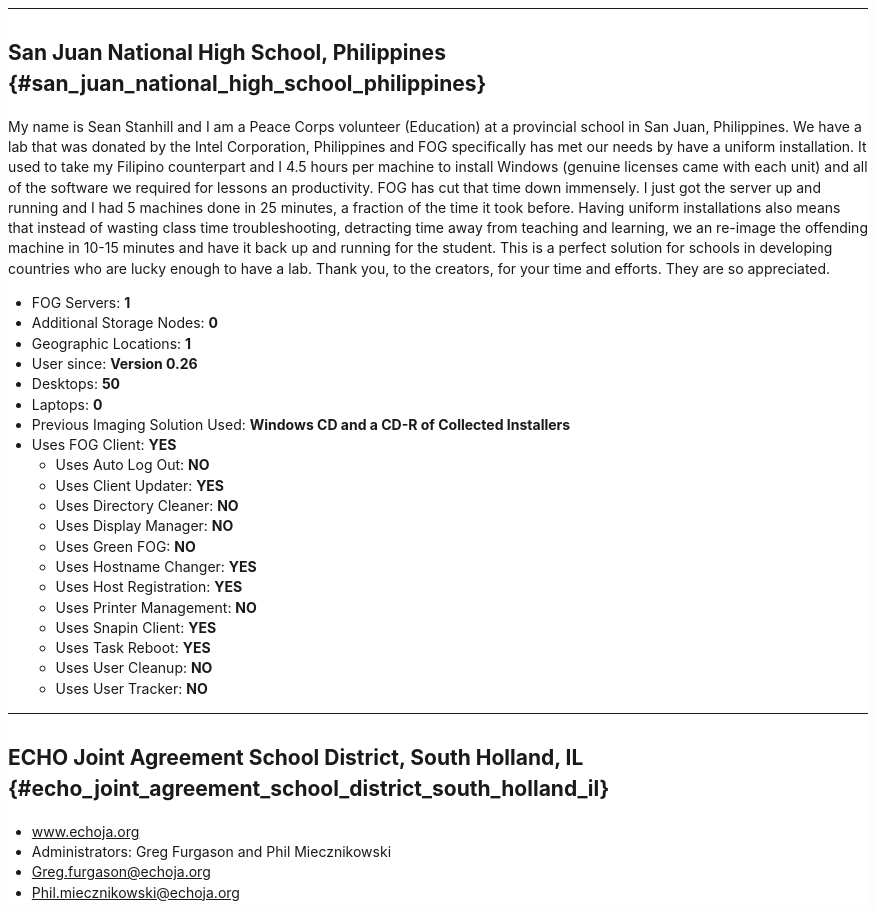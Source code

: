 ------------------------------------------------------------------------

## San Juan National High School, Philippines {#san_juan_national_high_school_philippines}

My name is Sean Stanhill and I am a Peace Corps volunteer (Education) at
a provincial school in San Juan, Philippines. We have a lab that was
donated by the Intel Corporation, Philippines and FOG specifically has
met our needs by have a uniform installation. It used to take my
Filipino counterpart and I 4.5 hours per machine to install Windows
(genuine licenses came with each unit) and all of the software we
required for lessons an productivity. FOG has cut that time down
immensely. I just got the server up and running and I had 5 machines
done in 25 minutes, a fraction of the time it took before. Having
uniform installations also means that instead of wasting class time
troubleshooting, detracting time away from teaching and learning, we an
re-image the offending machine in 10-15 minutes and have it back up and
running for the student. This is a perfect solution for schools in
developing countries who are lucky enough to have a lab. Thank you, to
the creators, for your time and efforts. They are so appreciated.

-   FOG Servers: **1**
-   Additional Storage Nodes: **0**
-   Geographic Locations: **1**
-   User since: **Version 0.26**
-   Desktops: **50**
-   Laptops: **0**
-   Previous Imaging Solution Used: **Windows CD and a CD-R of Collected
    Installers**
-   Uses FOG Client: **YES**
    -   Uses Auto Log Out: **NO**
    -   Uses Client Updater: **YES**
    -   Uses Directory Cleaner: **NO**
    -   Uses Display Manager: **NO**
    -   Uses Green FOG: **NO**
    -   Uses Hostname Changer: **YES**
    -   Uses Host Registration: **YES**
    -   Uses Printer Management: **NO**
    -   Uses Snapin Client: **YES**
    -   Uses Task Reboot: **YES**
    -   Uses User Cleanup: **NO**
    -   Uses User Tracker: **NO**

------------------------------------------------------------------------

## ECHO Joint Agreement School District, South Holland, IL {#echo_joint_agreement_school_district_south_holland_il}

-   www.echoja.org
-   Administrators: Greg Furgason and Phil Miecznikowski
-   Greg.furgason@echoja.org
-   Phil.miecznikowski@echoja.org
